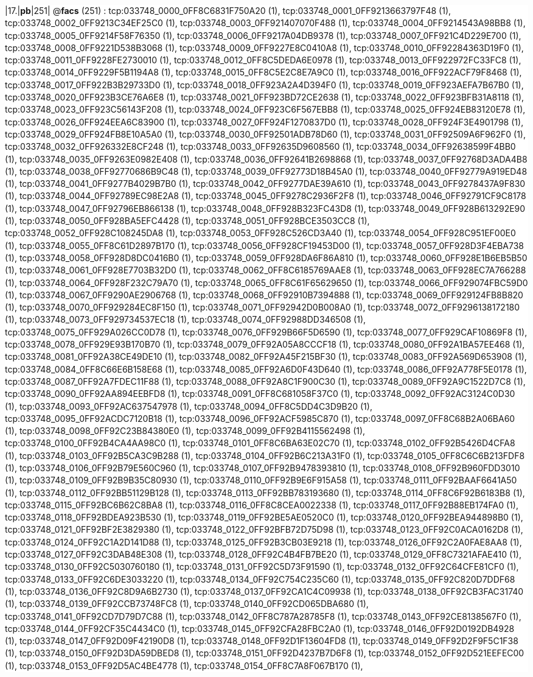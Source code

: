 |17.|__pb__|251| @__facs__ (251) : tcp:033748_0000_0FF8C6831F750A20 (1), tcp:033748_0001_0FF9213663797F48 (1), tcp:033748_0002_0FF9213C34EF25C0 (1), tcp:033748_0003_0FF921407070F488 (1), tcp:033748_0004_0FF9214543A98BB8 (1), tcp:033748_0005_0FF9214F58F76350 (1), tcp:033748_0006_0FF9217A04DB9378 (1), tcp:033748_0007_0FF921C4D229E700 (1), tcp:033748_0008_0FF9221D538B3068 (1), tcp:033748_0009_0FF9227E8C0410A8 (1), tcp:033748_0010_0FF92284363D19F0 (1), tcp:033748_0011_0FF9228FE2730010 (1), tcp:033748_0012_0FF8C5DEDA6E0978 (1), tcp:033748_0013_0FF922972FC33FC8 (1), tcp:033748_0014_0FF9229F5B1194A8 (1), tcp:033748_0015_0FF8C5E2C8E7A9C0 (1), tcp:033748_0016_0FF922ACF79F8468 (1), tcp:033748_0017_0FF922B3B29733D0 (1), tcp:033748_0018_0FF923A2A4D394F0 (1), tcp:033748_0019_0FF923AEFA7B67B0 (1), tcp:033748_0020_0FF923B3CE76A6E8 (1), tcp:033748_0021_0FF923BD72CE2638 (1), tcp:033748_0022_0FF923BFB31A8118 (1), tcp:033748_0023_0FF923C56143F208 (1), tcp:033748_0024_0FF923C6F567EBB8 (1), tcp:033748_0025_0FF924EB83120E78 (1), tcp:033748_0026_0FF924EEA6C83900 (1), tcp:033748_0027_0FF924F1270837D0 (1), tcp:033748_0028_0FF924F3E4901798 (1), tcp:033748_0029_0FF924FB8E10A5A0 (1), tcp:033748_0030_0FF92501ADB78D60 (1), tcp:033748_0031_0FF92509A6F962F0 (1), tcp:033748_0032_0FF926332E8CF248 (1), tcp:033748_0033_0FF92635D9608560 (1), tcp:033748_0034_0FF92638599F4BB0 (1), tcp:033748_0035_0FF9263E0982E408 (1), tcp:033748_0036_0FF92641B2698868 (1), tcp:033748_0037_0FF92768D3ADA4B8 (1), tcp:033748_0038_0FF92770686B9C48 (1), tcp:033748_0039_0FF92773D18B45A0 (1), tcp:033748_0040_0FF92779A919ED48 (1), tcp:033748_0041_0FF9277B4029B7B0 (1), tcp:033748_0042_0FF9277DAE39A610 (1), tcp:033748_0043_0FF9278437A9F830 (1), tcp:033748_0044_0FF92789EC98E2A8 (1), tcp:033748_0045_0FF9278C2936F2F8 (1), tcp:033748_0046_0FF92791CF9C8178 (1), tcp:033748_0047_0FF92796EB866138 (1), tcp:033748_0048_0FF928B323FC43D8 (1), tcp:033748_0049_0FF928B613292E90 (1), tcp:033748_0050_0FF928BA5EFC4428 (1), tcp:033748_0051_0FF928BCE3503CC8 (1), tcp:033748_0052_0FF928C108245DA8 (1), tcp:033748_0053_0FF928C526CD3A40 (1), tcp:033748_0054_0FF928C951EF00E0 (1), tcp:033748_0055_0FF8C61D2897B170 (1), tcp:033748_0056_0FF928CF19453D00 (1), tcp:033748_0057_0FF928D3F4EBA738 (1), tcp:033748_0058_0FF928D8DC0416B0 (1), tcp:033748_0059_0FF928DA6F86A810 (1), tcp:033748_0060_0FF928E1B6EB5B50 (1), tcp:033748_0061_0FF928E7703B32D0 (1), tcp:033748_0062_0FF8C6185769AAE8 (1), tcp:033748_0063_0FF928EC7A766288 (1), tcp:033748_0064_0FF928F232C79A70 (1), tcp:033748_0065_0FF8C61F65629650 (1), tcp:033748_0066_0FF929074FBC59D0 (1), tcp:033748_0067_0FF9290AE2906768 (1), tcp:033748_0068_0FF92910B7394888 (1), tcp:033748_0069_0FF929124FB8B820 (1), tcp:033748_0070_0FF929284EC8F150 (1), tcp:033748_0071_0FF92942D0B008A0 (1), tcp:033748_0072_0FF9296138172180 (1), tcp:033748_0073_0FF929734537EC18 (1), tcp:033748_0074_0FF92988DD346508 (1), tcp:033748_0075_0FF929A026CC0D78 (1), tcp:033748_0076_0FF929B66F5D6590 (1), tcp:033748_0077_0FF929CAF10869F8 (1), tcp:033748_0078_0FF929E93B170B70 (1), tcp:033748_0079_0FF92A05A8CCCF18 (1), tcp:033748_0080_0FF92A1BA57EE468 (1), tcp:033748_0081_0FF92A38CE49DE10 (1), tcp:033748_0082_0FF92A45F215BF30 (1), tcp:033748_0083_0FF92A569D653908 (1), tcp:033748_0084_0FF8C66E6B158E68 (1), tcp:033748_0085_0FF92A6D0F43D640 (1), tcp:033748_0086_0FF92A778F5E0178 (1), tcp:033748_0087_0FF92A7FDEC11F88 (1), tcp:033748_0088_0FF92A8C1F900C30 (1), tcp:033748_0089_0FF92A9C1522D7C8 (1), tcp:033748_0090_0FF92AA894EEBFD8 (1), tcp:033748_0091_0FF8C681058F37C0 (1), tcp:033748_0092_0FF92AC3124C0D30 (1), tcp:033748_0093_0FF92AC637547978 (1), tcp:033748_0094_0FF8C5DD4C3D9B20 (1), tcp:033748_0095_0FF92ACDC7120B18 (1), tcp:033748_0096_0FF92ACF5985C870 (1), tcp:033748_0097_0FF8C68B2A06BA60 (1), tcp:033748_0098_0FF92C23B84380E0 (1), tcp:033748_0099_0FF92B4115562498 (1), tcp:033748_0100_0FF92B4CA4AA98C0 (1), tcp:033748_0101_0FF8C6BA63E02C70 (1), tcp:033748_0102_0FF92B5426D4CFA8 (1), tcp:033748_0103_0FF92B5CA3C9B288 (1), tcp:033748_0104_0FF92B6C213A31F0 (1), tcp:033748_0105_0FF8C6C6B213FDF8 (1), tcp:033748_0106_0FF92B79E560C960 (1), tcp:033748_0107_0FF92B9478393810 (1), tcp:033748_0108_0FF92B960FDD3010 (1), tcp:033748_0109_0FF92B9B35C80930 (1), tcp:033748_0110_0FF92B9E6F915A58 (1), tcp:033748_0111_0FF92BAAF6641A50 (1), tcp:033748_0112_0FF92BB51129B128 (1), tcp:033748_0113_0FF92BB783193680 (1), tcp:033748_0114_0FF8C6F92B6183B8 (1), tcp:033748_0115_0FF92BC6B62C8BA8 (1), tcp:033748_0116_0FF8C8CEA0022338 (1), tcp:033748_0117_0FF92B88EB174FA0 (1), tcp:033748_0118_0FF92BDEA923B530 (1), tcp:033748_0119_0FF92BE5AE0520C0 (1), tcp:033748_0120_0FF92BEA944898B0 (1), tcp:033748_0121_0FF92BF2E3829380 (1), tcp:033748_0122_0FF92BFB72D75D98 (1), tcp:033748_0123_0FF92C0ACA0162D8 (1), tcp:033748_0124_0FF92C1A2D141D88 (1), tcp:033748_0125_0FF92B3CB03E9218 (1), tcp:033748_0126_0FF92C2A0FAE8AA8 (1), tcp:033748_0127_0FF92C3DAB48E308 (1), tcp:033748_0128_0FF92C4B4FB7BE20 (1), tcp:033748_0129_0FF8C7321AFAE410 (1), tcp:033748_0130_0FF92C5030760180 (1), tcp:033748_0131_0FF92C5D73F91590 (1), tcp:033748_0132_0FF92C64CFE81CF0 (1), tcp:033748_0133_0FF92C6DE3033220 (1), tcp:033748_0134_0FF92C754C235C60 (1), tcp:033748_0135_0FF92C820D7DDF68 (1), tcp:033748_0136_0FF92C8D9A6B2730 (1), tcp:033748_0137_0FF92CA1C4C09938 (1), tcp:033748_0138_0FF92CB3FAC31740 (1), tcp:033748_0139_0FF92CCB73748FC8 (1), tcp:033748_0140_0FF92CD065DBA680 (1), tcp:033748_0141_0FF92CD7D79D7C88 (1), tcp:033748_0142_0FF8C787A28785F8 (1), tcp:033748_0143_0FF92CE8138567F0 (1), tcp:033748_0144_0FF92CF35C4434C0 (1), tcp:033748_0145_0FF92CFA28FBC2A0 (1), tcp:033748_0146_0FF92D0192DB4928 (1), tcp:033748_0147_0FF92D09F42190D8 (1), tcp:033748_0148_0FF92D1F13604FD8 (1), tcp:033748_0149_0FF92D2F9F5C1F38 (1), tcp:033748_0150_0FF92D3DA59DBED8 (1), tcp:033748_0151_0FF92D4237B7D6F8 (1), tcp:033748_0152_0FF92D521EEFEC00 (1), tcp:033748_0153_0FF92D5AC4BE4778 (1), tcp:033748_0154_0FF8C7A8F067B170 (1),